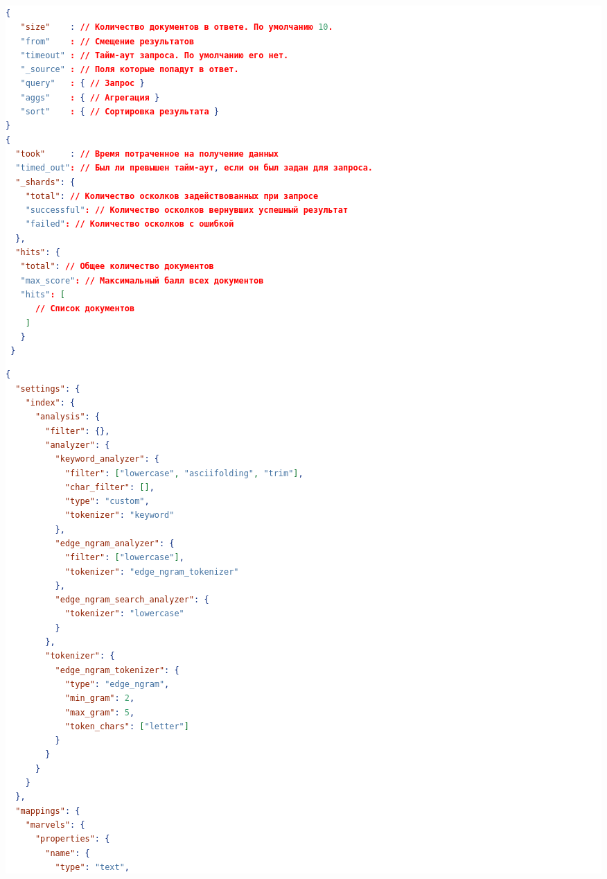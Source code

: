 ```json
{
   "size"    : // Количество документов в ответе. По умолчанию 10.
   "from"    : // Смещение результатов
   "timeout" : // Тайм-аут запроса. По умолчанию его нет.
   "_source" : // Поля которые попадут в ответ.
   "query"   : { // Запрос }
   "aggs"    : { // Агрегация }
   "sort"    : { // Сортировка результата }
}
{
  "took"     : // Время потраченное на получение данных
  "timed_out": // Был ли превышен тайм-аут, если он был задан для запроса.
  "_shards": {
    "total": // Количество осколков задействованных при запросе
    "successful": // Количество осколков вернувших успешный результат
    "failed": // Количество осколков с ошибкой
  },
  "hits": {
   "total": // Общее количество документов
   "max_score": // Максимальный балл всех документов
   "hits": [
      // Список документов
    ]
   }
 }
```

```json
{
  "settings": {
    "index": {
      "analysis": {
        "filter": {},
        "analyzer": {
          "keyword_analyzer": {
            "filter": ["lowercase", "asciifolding", "trim"],
            "char_filter": [],
            "type": "custom",
            "tokenizer": "keyword"
          },
          "edge_ngram_analyzer": {
            "filter": ["lowercase"],
            "tokenizer": "edge_ngram_tokenizer"
          },
          "edge_ngram_search_analyzer": {
            "tokenizer": "lowercase"
          }
        },
        "tokenizer": {
          "edge_ngram_tokenizer": {
            "type": "edge_ngram",
            "min_gram": 2,
            "max_gram": 5,
            "token_chars": ["letter"]
          }
        }
      }
    }
  },
  "mappings": {
    "marvels": {
      "properties": {
        "name": {
          "type": "text",
```